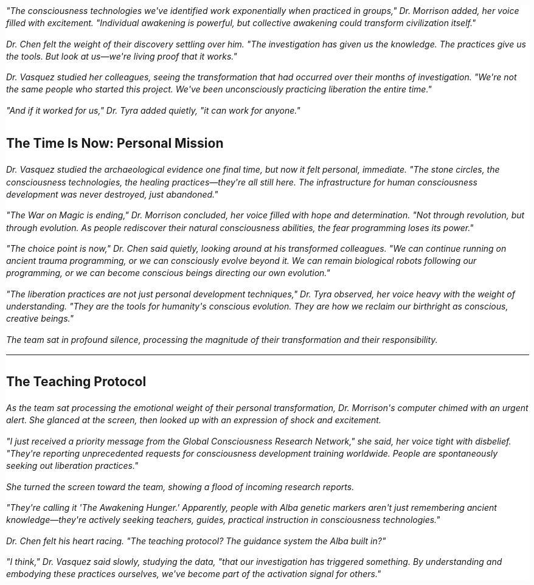 *"The consciousness technologies we've identified work exponentially when practiced in groups," Dr. Morrison added, her voice filled with excitement. "Individual awakening is powerful, but collective awakening could transform civilization itself."*

*Dr. Chen felt the weight of their discovery settling over him. "The investigation has given us the knowledge. The practices give us the tools. But look at us—we're living proof that it works."*

*Dr. Vasquez studied her colleagues, seeing the transformation that had occurred over their months of investigation. "We're not the same people who started this project. We've been unconsciously practicing liberation the entire time."*

*"And if it worked for us," Dr. Tyra added quietly, "it can work for anyone."*

## The Time Is Now: Personal Mission

*Dr. Vasquez studied the archaeological evidence one final time, but now it felt personal, immediate. "The stone circles, the consciousness technologies, the healing practices—they're all still here. The infrastructure for human consciousness development was never destroyed, just abandoned."*

*"The War on Magic is ending," Dr. Morrison concluded, her voice filled with hope and determination. "Not through revolution, but through evolution. As people rediscover their natural consciousness abilities, the fear programming loses its power."*

*"The choice point is now," Dr. Chen said quietly, looking around at his transformed colleagues. "We can continue running on ancient trauma programming, or we can consciously evolve beyond it. We can remain biological robots following our programming, or we can become conscious beings directing our own evolution."*

*"The liberation practices are not just personal development techniques," Dr. Tyra observed, her voice heavy with the weight of understanding. "They are the tools for humanity's conscious evolution. They are how we reclaim our birthright as conscious, creative beings."*

*The team sat in profound silence, processing the magnitude of their transformation and their responsibility.*

---

## The Teaching Protocol

*As the team sat processing the emotional weight of their personal transformation, Dr. Morrison's computer chimed with an urgent alert. She glanced at the screen, then looked up with an expression of shock and excitement.*

*"I just received a priority message from the Global Consciousness Research Network," she said, her voice tight with disbelief. "They're reporting unprecedented requests for consciousness development training worldwide. People are spontaneously seeking out liberation practices."*

*She turned the screen toward the team, showing a flood of incoming research reports.*

*"They're calling it 'The Awakening Hunger.' Apparently, people with Alba genetic markers aren't just remembering ancient knowledge—they're actively seeking teachers, guides, practical instruction in consciousness technologies."*

*Dr. Chen felt his heart racing. "The teaching protocol? The guidance system the Alba built in?"*

*"I think," Dr. Vasquez said slowly, studying the data, "that our investigation has triggered something. By understanding and embodying these practices ourselves, we've become part of the activation signal for others."*
